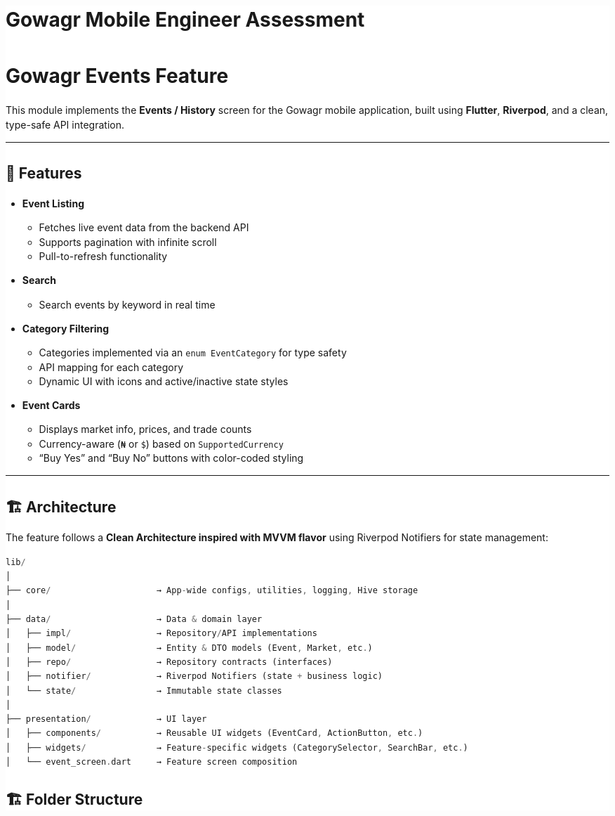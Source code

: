 # Gowagr Mobile Engineer Assessment

# Gowagr Events Feature

This module implements the **Events / History** screen for the Gowagr mobile application, built using **Flutter**, **Riverpod**, and a clean, type-safe API integration.

---

## 📌 Features

- **Event Listing**
  - Fetches live event data from the backend API
  - Supports pagination with infinite scroll
  - Pull-to-refresh functionality

- **Search**
  - Search events by keyword in real time

- **Category Filtering**
  - Categories implemented via an `enum EventCategory` for type safety
  - API mapping for each category
  - Dynamic UI with icons and active/inactive state styles

- **Event Cards**
  - Displays market info, prices, and trade counts
  - Currency-aware (`₦` or `$`) based on `SupportedCurrency`
  - “Buy Yes” and “Buy No” buttons with color-coded styling

---

## 🏗 Architecture

The feature follows a **Clean Architecture inspired with MVVM flavor** using Riverpod Notifiers for state management:

```dart
lib/
│
├── core/                     → App-wide configs, utilities, logging, Hive storage
│
├── data/                     → Data & domain layer
│   ├── impl/                 → Repository/API implementations
│   ├── model/                → Entity & DTO models (Event, Market, etc.)
│   ├── repo/                 → Repository contracts (interfaces)
│   ├── notifier/             → Riverpod Notifiers (state + business logic)
│   └── state/                → Immutable state classes
│
├── presentation/             → UI layer
│   ├── components/           → Reusable UI widgets (EventCard, ActionButton, etc.)
│   ├── widgets/              → Feature-specific widgets (CategorySelector, SearchBar, etc.)
│   └── event_screen.dart     → Feature screen composition
```
## 🏗 Folder Structure
